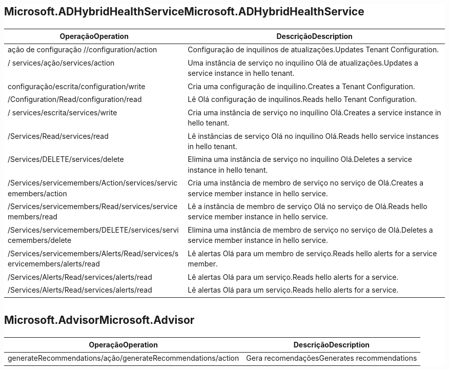 ## <a name="microsoftadhybridhealthservice"></a><span data-ttu-id="7c0ce-109">Microsoft.ADHybridHealthService</span><span class="sxs-lookup"><span data-stu-id="7c0ce-109">Microsoft.ADHybridHealthService</span></span>

| <span data-ttu-id="7c0ce-110">Operação</span><span class="sxs-lookup"><span data-stu-id="7c0ce-110">Operation</span></span> | <span data-ttu-id="7c0ce-111">Descrição</span><span class="sxs-lookup"><span data-stu-id="7c0ce-111">Description</span></span> |
|---|---|
|<span data-ttu-id="7c0ce-112">ação de configuração /</span><span class="sxs-lookup"><span data-stu-id="7c0ce-112">/configuration/action</span></span>|<span data-ttu-id="7c0ce-113">Configuração de inquilinos de atualizações.</span><span class="sxs-lookup"><span data-stu-id="7c0ce-113">Updates Tenant Configuration.</span></span>|
|<span data-ttu-id="7c0ce-114">/ services/ação</span><span class="sxs-lookup"><span data-stu-id="7c0ce-114">/services/action</span></span>|<span data-ttu-id="7c0ce-115">Uma instância de serviço no inquilino Olá de atualizações.</span><span class="sxs-lookup"><span data-stu-id="7c0ce-115">Updates a service instance in hello tenant.</span></span>|
|<span data-ttu-id="7c0ce-116">configuração/escrita</span><span class="sxs-lookup"><span data-stu-id="7c0ce-116">/configuration/write</span></span>|<span data-ttu-id="7c0ce-117">Cria uma configuração de inquilino.</span><span class="sxs-lookup"><span data-stu-id="7c0ce-117">Creates a Tenant Configuration.</span></span>|
|<span data-ttu-id="7c0ce-118">/Configuration/Read</span><span class="sxs-lookup"><span data-stu-id="7c0ce-118">/configuration/read</span></span>|<span data-ttu-id="7c0ce-119">Lê Olá configuração de inquilinos.</span><span class="sxs-lookup"><span data-stu-id="7c0ce-119">Reads hello Tenant Configuration.</span></span>|
|<span data-ttu-id="7c0ce-120">/ services/escrita</span><span class="sxs-lookup"><span data-stu-id="7c0ce-120">/services/write</span></span>|<span data-ttu-id="7c0ce-121">Cria uma instância de serviço no inquilino Olá.</span><span class="sxs-lookup"><span data-stu-id="7c0ce-121">Creates a service instance in hello tenant.</span></span>|
|<span data-ttu-id="7c0ce-122">/Services/Read</span><span class="sxs-lookup"><span data-stu-id="7c0ce-122">/services/read</span></span>|<span data-ttu-id="7c0ce-123">Lê instâncias de serviço Olá no inquilino Olá.</span><span class="sxs-lookup"><span data-stu-id="7c0ce-123">Reads hello service instances in hello tenant.</span></span>|
|<span data-ttu-id="7c0ce-124">/Services/DELETE</span><span class="sxs-lookup"><span data-stu-id="7c0ce-124">/services/delete</span></span>|<span data-ttu-id="7c0ce-125">Elimina uma instância de serviço no inquilino Olá.</span><span class="sxs-lookup"><span data-stu-id="7c0ce-125">Deletes a service instance in hello tenant.</span></span>|
|<span data-ttu-id="7c0ce-126">/Services/servicemembers/Action</span><span class="sxs-lookup"><span data-stu-id="7c0ce-126">/services/servicemembers/action</span></span>|<span data-ttu-id="7c0ce-127">Cria uma instância de membro de serviço no serviço de Olá.</span><span class="sxs-lookup"><span data-stu-id="7c0ce-127">Creates a service member instance in hello service.</span></span>|
|<span data-ttu-id="7c0ce-128">/Services/servicemembers/Read</span><span class="sxs-lookup"><span data-stu-id="7c0ce-128">/services/servicemembers/read</span></span>|<span data-ttu-id="7c0ce-129">Lê a instância de membro de serviço Olá no serviço de Olá.</span><span class="sxs-lookup"><span data-stu-id="7c0ce-129">Reads hello service member instance in hello service.</span></span>|
|<span data-ttu-id="7c0ce-130">/Services/servicemembers/DELETE</span><span class="sxs-lookup"><span data-stu-id="7c0ce-130">/services/servicemembers/delete</span></span>|<span data-ttu-id="7c0ce-131">Elimina uma instância de membro de serviço no serviço de Olá.</span><span class="sxs-lookup"><span data-stu-id="7c0ce-131">Deletes a service member instance in hello service.</span></span>|
|<span data-ttu-id="7c0ce-132">/Services/servicemembers/Alerts/Read</span><span class="sxs-lookup"><span data-stu-id="7c0ce-132">/services/servicemembers/alerts/read</span></span>|<span data-ttu-id="7c0ce-133">Lê alertas Olá para um membro de serviço.</span><span class="sxs-lookup"><span data-stu-id="7c0ce-133">Reads hello alerts for a service member.</span></span>|
|<span data-ttu-id="7c0ce-134">/Services/Alerts/Read</span><span class="sxs-lookup"><span data-stu-id="7c0ce-134">/services/alerts/read</span></span>|<span data-ttu-id="7c0ce-135">Lê alertas Olá para um serviço.</span><span class="sxs-lookup"><span data-stu-id="7c0ce-135">Reads hello alerts for a service.</span></span>|
|<span data-ttu-id="7c0ce-136">/Services/Alerts/Read</span><span class="sxs-lookup"><span data-stu-id="7c0ce-136">/services/alerts/read</span></span>|<span data-ttu-id="7c0ce-137">Lê alertas Olá para um serviço.</span><span class="sxs-lookup"><span data-stu-id="7c0ce-137">Reads hello alerts for a service.</span></span>|

## <a name="microsoftadvisor"></a><span data-ttu-id="7c0ce-138">Microsoft.Advisor</span><span class="sxs-lookup"><span data-stu-id="7c0ce-138">Microsoft.Advisor</span></span>

| <span data-ttu-id="7c0ce-139">Operação</span><span class="sxs-lookup"><span data-stu-id="7c0ce-139">Operation</span></span> | <span data-ttu-id="7c0ce-140">Descrição</span><span class="sxs-lookup"><span data-stu-id="7c0ce-140">Description</span></span> |
|---|---|
|<span data-ttu-id="7c0ce-141">generateRecommendations/ação</span><span class="sxs-lookup"><span data-stu-id="7c0ce-141">/generateRecommendations/action</span></span>|<span data-ttu-id="7c0ce-142">Gera recomendações</span><span class="sxs-lookup"><span data-stu-id="7c0ce-142">Generates recommendations</span></span>|